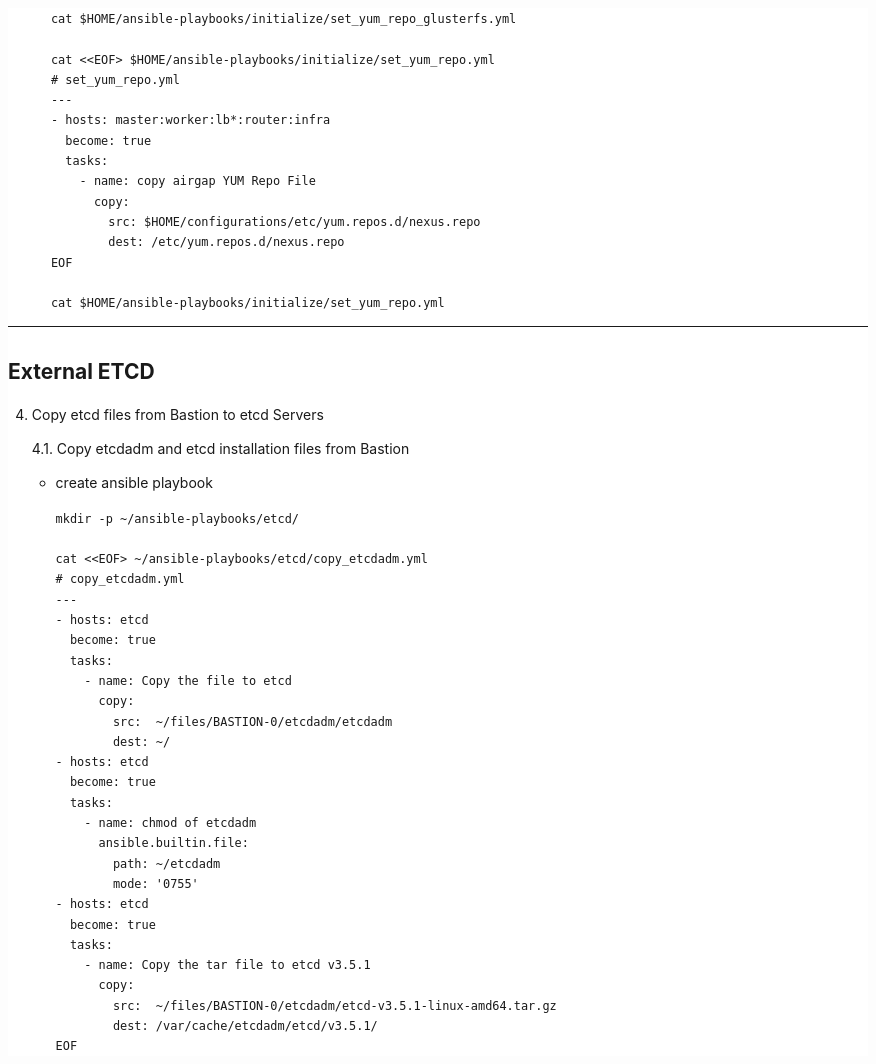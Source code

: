           cat $HOME/ansible-playbooks/initialize/set_yum_repo_glusterfs.yml

          cat <<EOF> $HOME/ansible-playbooks/initialize/set_yum_repo.yml
          # set_yum_repo.yml
          ---
          - hosts: master:worker:lb*:router:infra
            become: true
            tasks:
              - name: copy airgap YUM Repo File
                copy:
                  src: $HOME/configurations/etc/yum.repos.d/nexus.repo
                  dest: /etc/yum.repos.d/nexus.repo
          EOF

          cat $HOME/ansible-playbooks/initialize/set_yum_repo.yml

---
## External ETCD

4. Copy etcd files from Bastion to etcd Servers

    4.1. Copy etcdadm and etcd installation files from Bastion
    
    - create ansible playbook

          mkdir -p ~/ansible-playbooks/etcd/

          cat <<EOF> ~/ansible-playbooks/etcd/copy_etcdadm.yml
          # copy_etcdadm.yml
          ---
          - hosts: etcd
            become: true
            tasks:           
              - name: Copy the file to etcd
                copy:
                  src:  ~/files/BASTION-0/etcdadm/etcdadm
                  dest: ~/
          - hosts: etcd
            become: true
            tasks:           
              - name: chmod of etcdadm
                ansible.builtin.file:
                  path: ~/etcdadm
                  mode: '0755'
          - hosts: etcd
            become: true
            tasks:           
              - name: Copy the tar file to etcd v3.5.1
                copy:
                  src:  ~/files/BASTION-0/etcdadm/etcd-v3.5.1-linux-amd64.tar.gz
                  dest: /var/cache/etcdadm/etcd/v3.5.1/
          EOF
